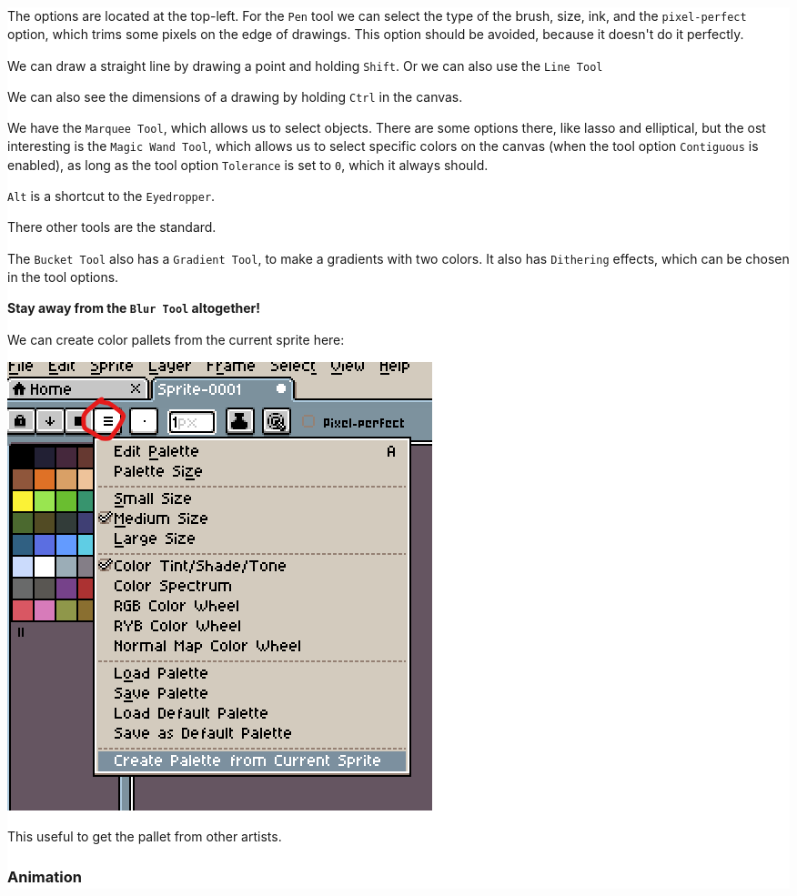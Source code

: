 The options are located at the top-left. For the `Pen` tool we can select the type of the brush, size, ink, and the `pixel-perfect` option, which trims some pixels on the edge of drawings. This option should be avoided, because it doesn't do it perfectly.

We can draw a straight line by drawing a point and holding `Shift`. Or we can also use the `Line Tool`

We can also see the dimensions of a drawing by holding `Ctrl` in the canvas.

We have the `Marquee Tool`, which allows us to select objects. There are some options there, like lasso and elliptical, but the ost interesting is the `Magic Wand Tool`, which allows us to select specific colors on the canvas (when the tool option `Contiguous` is enabled), as long as the tool option `Tolerance` is set to `0`, which it always should.

`Alt` is a shortcut to the `Eyedropper`.

There other tools are the standard.

The `Bucket Tool` also has a `Gradient Tool`, to make a gradients with two colors. It also has `Dithering` effects, which can be chosen in the tool options.

**Stay away from the `Blur Tool` altogether!**

We can create color pallets from the current sprite here:

![Asesprite Create Color Pallet](../readme-images/asesprite-create-color-pallet.png)

This useful to get the pallet from other artists.

### Animation
